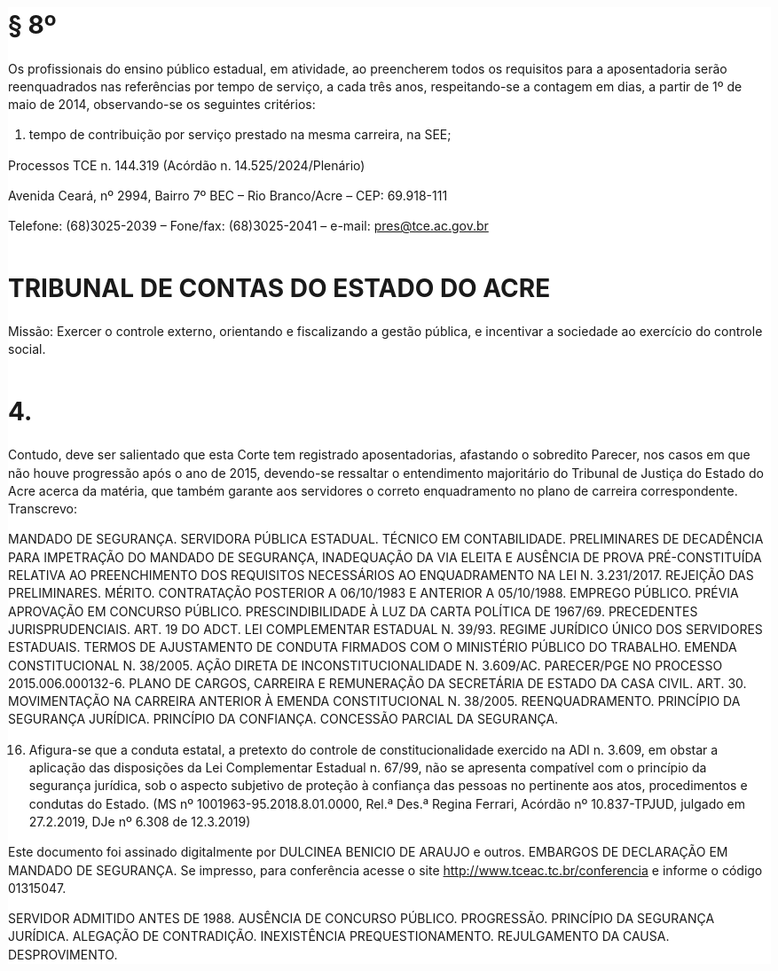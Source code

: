 # § 8º

Os profissionais do ensino público estadual, em atividade, ao preencherem todos os requisitos para a aposentadoria serão reenquadrados nas referências por tempo de serviço, a cada três anos, respeitando-se a contagem em dias, a partir de 1º de maio de 2014, observando-se os seguintes critérios:

1. tempo de contribuição por serviço prestado na mesma carreira, na SEE;

Processos TCE n. 144.319 (Acórdão n. 14.525/2024/Plenário)

Avenida Ceará, nº 2994, Bairro 7º BEC – Rio Branco/Acre – CEP: 69.918-111

Telefone: (68)3025-2039 – Fone/fax: (68)3025-2041 – e-mail: pres@tce.ac.gov.br

# TRIBUNAL DE CONTAS DO ESTADO DO ACRE

Missão: Exercer o controle externo, orientando e fiscalizando a gestão pública, e incentivar a sociedade ao exercício do controle social.

# 4.

Contudo, deve ser salientado que esta Corte tem registrado aposentadorias, afastando o sobredito Parecer, nos casos em que não houve progressão após o ano de 2015, devendo-se ressaltar o entendimento majoritário do Tribunal de Justiça do Estado do Acre acerca da matéria, que também garante aos servidores o correto enquadramento no plano de carreira correspondente. Transcrevo:

MANDADO DE SEGURANÇA. SERVIDORA PÚBLICA ESTADUAL. TÉCNICO EM CONTABILIDADE. PRELIMINARES DE DECADÊNCIA PARA IMPETRAÇÃO DO MANDADO DE SEGURANÇA, INADEQUAÇÃO DA VIA ELEITA E AUSÊNCIA DE PROVA PRÉ-CONSTITUÍDA RELATIVA AO PREENCHIMENTO DOS REQUISITOS NECESSÁRIOS AO ENQUADRAMENTO NA LEI N. 3.231/2017. REJEIÇÃO DAS PRELIMINARES. MÉRITO. CONTRATAÇÃO POSTERIOR A 06/10/1983 E ANTERIOR A 05/10/1988. EMPREGO PÚBLICO. PRÉVIA APROVAÇÃO EM CONCURSO PÚBLICO. PRESCINDIBILIDADE À LUZ DA CARTA POLÍTICA DE 1967/69. PRECEDENTES JURISPRUDENCIAIS. ART. 19 DO ADCT. LEI COMPLEMENTAR ESTADUAL N. 39/93. REGIME JURÍDICO ÚNICO DOS SERVIDORES ESTADUAIS. TERMOS DE AJUSTAMENTO DE CONDUTA FIRMADOS COM O MINISTÉRIO PÚBLICO DO TRABALHO. EMENDA CONSTITUCIONAL N. 38/2005. AÇÃO DIRETA DE INCONSTITUCIONALIDADE N. 3.609/AC. PARECER/PGE NO PROCESSO 2015.006.000132-6. PLANO DE CARGOS, CARREIRA E REMUNERAÇÃO DA SECRETÁRIA DE ESTADO DA CASA CIVIL. ART. 30. MOVIMENTAÇÃO NA CARREIRA ANTERIOR À EMENDA CONSTITUCIONAL N. 38/2005. REENQUADRAMENTO. PRINCÍPIO DA SEGURANÇA JURÍDICA. PRINCÍPIO DA CONFIANÇA. CONCESSÃO PARCIAL DA SEGURANÇA.

16. Afigura-se que a conduta estatal, a pretexto do controle de constitucionalidade exercido na ADI n. 3.609, em obstar a aplicação das disposições da Lei Complementar Estadual n. 67/99, não se apresenta compatível com o princípio da segurança jurídica, sob o aspecto subjetivo de proteção à confiança das pessoas no pertinente aos atos, procedimentos e condutas do Estado. (MS nº 1001963-95.2018.8.01.0000, Rel.ª Des.ª Regina Ferrari, Acórdão nº 10.837-TPJUD, julgado em 27.2.2019, DJe nº 6.308 de 12.3.2019)

Este documento foi assinado digitalmente por DULCINEA BENICIO DE ARAUJO e outros. EMBARGOS DE DECLARAÇÃO EM MANDADO DE SEGURANÇA. Se impresso, para conferência acesse o site http://www.tceac.tc.br/conferencia e informe o código 01315047.

SERVIDOR ADMITIDO ANTES DE 1988. AUSÊNCIA DE CONCURSO PÚBLICO. PROGRESSÃO. PRINCÍPIO DA SEGURANÇA JURÍDICA. ALEGAÇÃO DE CONTRADIÇÃO. INEXISTÊNCIA PREQUESTIONAMENTO. REJULGAMENTO DA CAUSA. DESPROVIMENTO.
